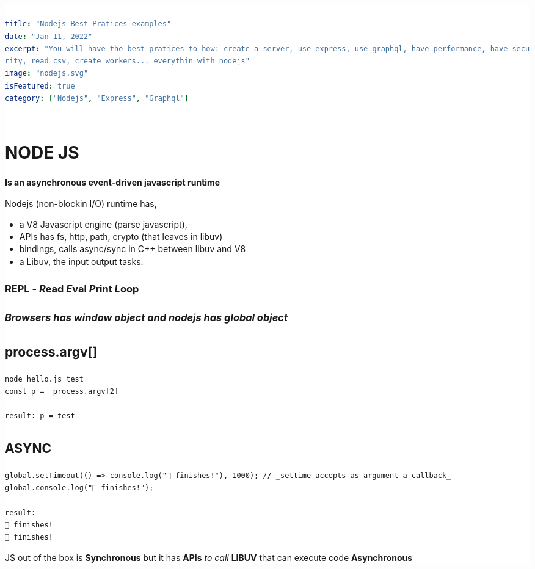 ```yaml
---
title: "Nodejs Best Pratices examples"
date: "Jan 11, 2022"
excerpt: "You will have the best pratices to how: create a server, use express, use graphql, have performance, have security, read csv, create workers... everythin with nodejs"
image: "nodejs.svg"
isFeatured: true
category: ["Nodejs", "Express", "Graphql"]
---
```


# NODE JS

**Is an asynchronous event-driven javascript runtime**

Nodejs (non-blockin I/O) runtime has,

- a V8 Javascript engine (parse javascript),
- APIs has fs, http, path, crypto (that leaves in libuv)
- bindings, calls async/sync in C++ between libuv and V8
- a [Libuv](https://libuv.org/), the input output tasks.

### REPL - *R*ead *E*val *P*rint *L*oop

### _Browsers has window object and nodejs has global object_

## process.argv[]

```
node hello.js test
const p =  process.argv[2]

result: p = test
```

## ASYNC

```
global.setTimeout(() => console.log("🐇 finishes!"), 1000); // _settime accepts as argument a callback_
global.console.log("🐢 finishes!");

result:
🐢 finishes!
🐇 finishes!
```

JS out of the box is **Synchronous** but it has **APIs** _to call_ **LIBUV** that can execute code **Asynchronous**
